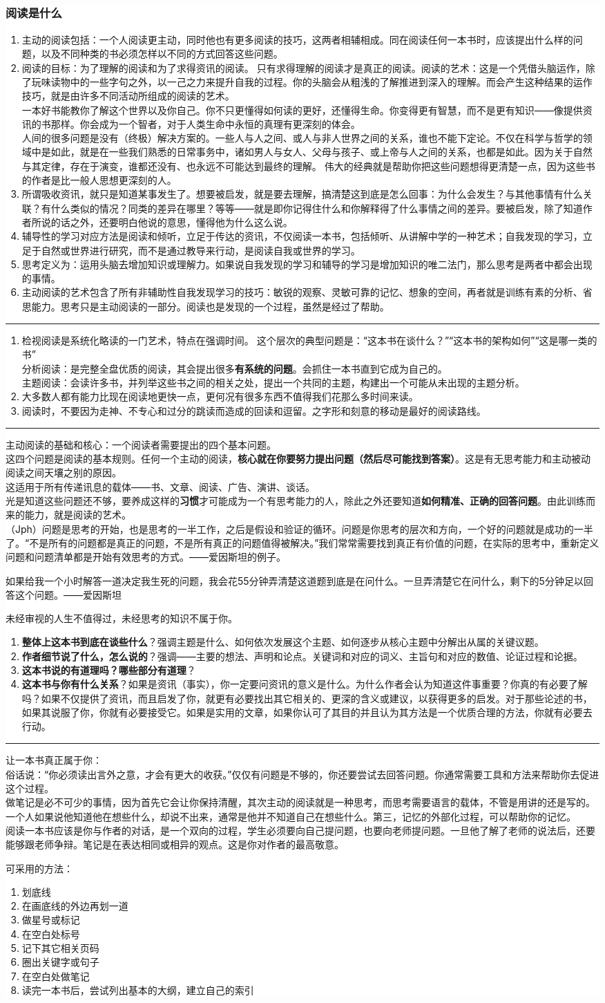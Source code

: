 ### 阅读是什么

1. 主动的阅读包括：一个人阅读更主动，同时他也有更多阅读的技巧，这两者相辅相成。同在阅读任何一本书时，应该提出什么样的问题，以及不同种类的书必须怎样以不同的方式回答这些问题。
2. 阅读的目标：为了理解的阅读和为了求得资讯的阅读。
只有求得理解的阅读才是真正的阅读。阅读的艺术：这是一个凭借头脑运作，除了玩味读物中的一些字句之外，以一己之力来提升自我的过程。你的头脑会从粗浅的了解推进到深入的理解。而会产生这种结果的运作技巧，就是由许多不同活动所组成的阅读的艺术。  
一本好书能教你了解这个世界以及你自己。你不只更懂得如何读的更好，还懂得生命。你变得更有智慧，而不是更有知识——像提供资讯的书那样。你会成为一个智者，对于人类生命中永恒的真理有更深刻的体会。  
人间的很多问题是没有（终极）解决方案的。一些人与人之间、或人与非人世界之间的关系，谁也不能下定论。不仅在科学与哲学的领域中是如此，就是在一些我们熟悉的日常事务中，诸如男人与女人、父母与孩子、或上帝与人之间的关系，也都是如此。因为关于自然与其定律，存在于演变，谁都还没有、也永远不可能达到最终的理解。
伟大的经典就是帮助你把这些问题想得更清楚一点，因为这些书的作者是比一般人思想更深刻的人。
3. 所谓吸收资讯，就只是知道某事发生了。想要被启发，就是要去理解，搞清楚这到底是怎么回事：为什么会发生？与其他事情有什么关联？有什么类似的情况？同类的差异在哪里？等等——就是即你记得住什么和你解释得了什么事情之间的差异。要被启发，除了知道作者所说的话之外，还要明白他说的意思，懂得他为什么这么说。
4. 辅导性的学习对应方法是阅读和倾听，立足于传达的资讯，不仅阅读一本书，包括倾听、从讲解中学的一种艺术；自我发现的学习，立足于自然或世界进行研究，而不是通过教导来行动，是阅读自我或世界的学习。
5. 思考定义为：运用头脑去增加知识或理解力。如果说自我发现的学习和辅导的学习是增加知识的唯二法门，那么思考是两者中都会出现的事情。
6. 主动阅读的艺术包含了所有非辅助性自我发现学习的技巧：敏锐的观察、灵敏可靠的记忆、想象的空间，再者就是训练有素的分析、省思能力。思考只是主动阅读的一部分。阅读也是发现的一个过程，虽然是经过了帮助。

---
1. 检视阅读是系统化略读的一门艺术，特点在强调时间。
这个层次的典型问题是：“这本书在谈什么？”“这本书的架构如何”“这是哪一类的书”   
分析阅读：是完整全盘优质的阅读，其会提出很多**有系统的问题**。会抓住一本书直到它成为自己的。  
主题阅读：会读许多书，并列举这些书之间的相关之处，提出一个共同的主题，构建出一个可能从未出现的主题分析。
2. 大多数人都有能力比现在阅读地更快一点，更何况有很多东西不值得我们花那么多时间来读。
3. 阅读时，不要因为走神、不专心和过分的跳读而造成的回读和逗留。之字形和刻意的移动是最好的阅读路线。

---
主动阅读的基础和核心：一个阅读者需要提出的四个基本问题。  
这四个问题是阅读的基本规则。任何一个主动的阅读，**核心就在你要努力提出问题（然后尽可能找到答案）**。这是有无思考能力和主动被动阅读之间天壤之别的原因。  
这适用于所有传递讯息的载体——书、文章、阅读、广告、演讲、谈话。  
光是知道这些问题还不够，要养成这样的**习惯**才可能成为一个有思考能力的人，除此之外还要知道**如何精准、正确的回答问题**。由此训练而来的能力，就是阅读的艺术。  
（Jph）问题是思考的开始，也是思考的一半工作，之后是假设和验证的循环。问题是你思考的层次和方向，一个好的问题就是成功的一半了。“不是所有的问题都是真正的问题，不是所有真正的问题值得被解决。”我们常常需要找到真正有价值的问题，在实际的思考中，重新定义问题和问题清单都是开始有效思考的方式。——爱因斯坦的例子。

如果给我一个小时解答一道决定我生死的问题，我会花55分钟弄清楚这道题到底是在问什么。一旦弄清楚它在问什么，剩下的5分钟足以回答这个问题。——爱因斯坦

未经审视的人生不值得过，未经思考的知识不属于你。

1. **整体上这本书到底在谈些什么**？强调主题是什么、如何依次发展这个主题、如何逐步从核心主题中分解出从属的关键议题。
2. **作者细节说了什么，怎么说的**？强调——主要的想法、声明和论点。关键词和对应的词义、主旨句和对应的数值、论证过程和论据。
3. **这本书说的有道理吗？哪些部分有道理**？
4. **这本书与你有什么关系**？如果是资讯（事实），你一定要问资讯的意义是什么。为什么作者会认为知道这件事重要？你真的有必要了解吗？如果不仅提供了资讯，而且启发了你，就更有必要找出其它相关的、更深的含义或建议，以获得更多的启发。对于那些论述的书，如果其说服了你，你就有必要接受它。如果是实用的文章，如果你认可了其目的并且认为其方法是一个优质合理的方法，你就有必要去行动。

---
让一本书真正属于你：  
俗话说：“你必须读出言外之意，才会有更大的收获。”仅仅有问题是不够的，你还要尝试去回答问题。你通常需要工具和方法来帮助你去促进这个过程。  
做笔记是必不可少的事情，因为首先它会让你保持清醒，其次主动的阅读就是一种思考，而思考需要语言的载体，不管是用讲的还是写的。一个人如果说他知道他在想些什么，却说不出来，通常是他并不知道自己在想些什么。第三，记忆的外部化过程，可以帮助你的记忆。  
阅读一本书应该是你与作者的对话，是一个双向的过程，学生必须要向自己提问题，也要向老师提问题。一旦他了解了老师的说法后，还要能够跟老师争辩。笔记是在表达相同或相异的观点。这是你对作者的最高敬意。  

可采用的方法：  
1. 划底线
2. 在画底线的外边再划一道
3. 做星号或标记
4. 在空白处标号
5. 记下其它相关页码
6. 圈出关键字或句子
7. 在空白处做笔记
8. 读完一本书后，尝试列出基本的大纲，建立自己的索引
